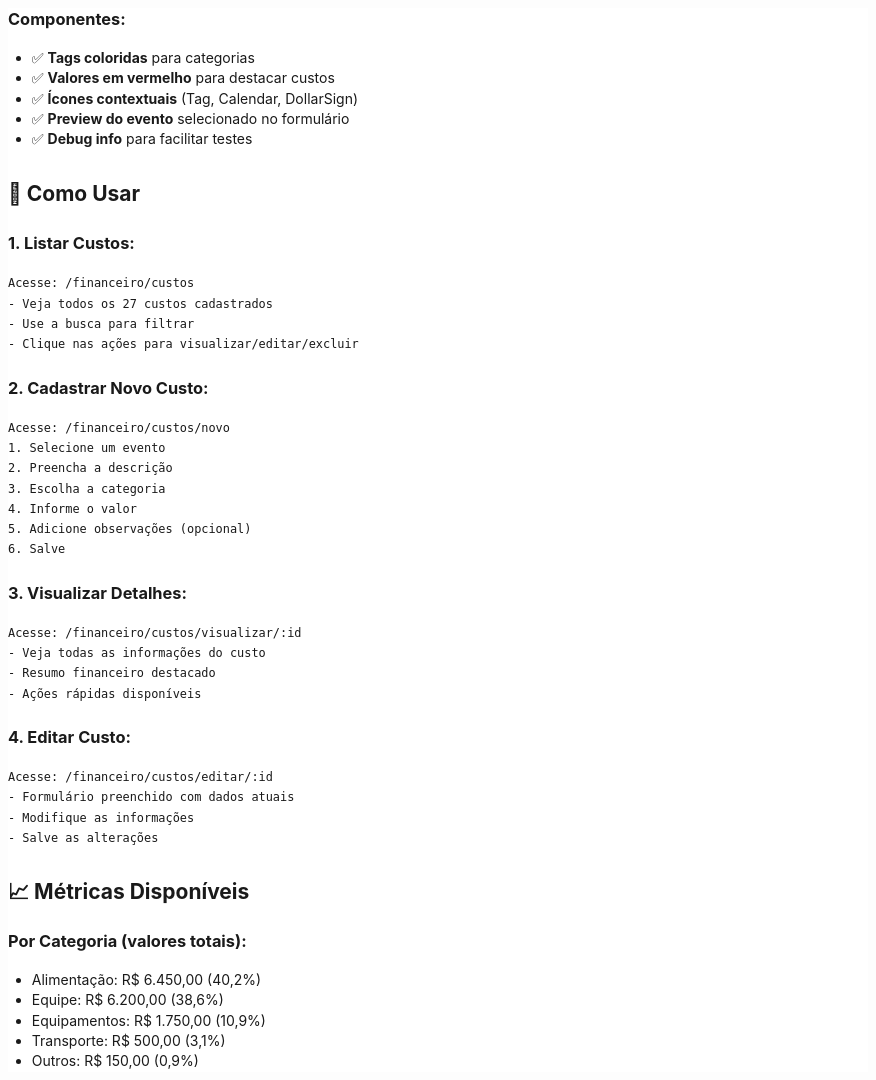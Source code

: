 ### **Componentes:**
- ✅ **Tags coloridas** para categorias
- ✅ **Valores em vermelho** para destacar custos
- ✅ **Ícones contextuais** (Tag, Calendar, DollarSign)
- ✅ **Preview do evento** selecionado no formulário
- ✅ **Debug info** para facilitar testes

## 🚀 **Como Usar**

### **1. Listar Custos:**
```
Acesse: /financeiro/custos
- Veja todos os 27 custos cadastrados
- Use a busca para filtrar
- Clique nas ações para visualizar/editar/excluir
```

### **2. Cadastrar Novo Custo:**
```
Acesse: /financeiro/custos/novo
1. Selecione um evento
2. Preencha a descrição
3. Escolha a categoria
4. Informe o valor
5. Adicione observações (opcional)
6. Salve
```

### **3. Visualizar Detalhes:**
```
Acesse: /financeiro/custos/visualizar/:id
- Veja todas as informações do custo
- Resumo financeiro destacado
- Ações rápidas disponíveis
```

### **4. Editar Custo:**
```
Acesse: /financeiro/custos/editar/:id
- Formulário preenchido com dados atuais
- Modifique as informações
- Salve as alterações
```

## 📈 **Métricas Disponíveis**

### **Por Categoria (valores totais):**
- Alimentação: R$ 6.450,00 (40,2%)
- Equipe: R$ 6.200,00 (38,6%)
- Equipamentos: R$ 1.750,00 (10,9%)
- Transporte: R$ 500,00 (3,1%)
- Outros: R$ 150,00 (0,9%)
